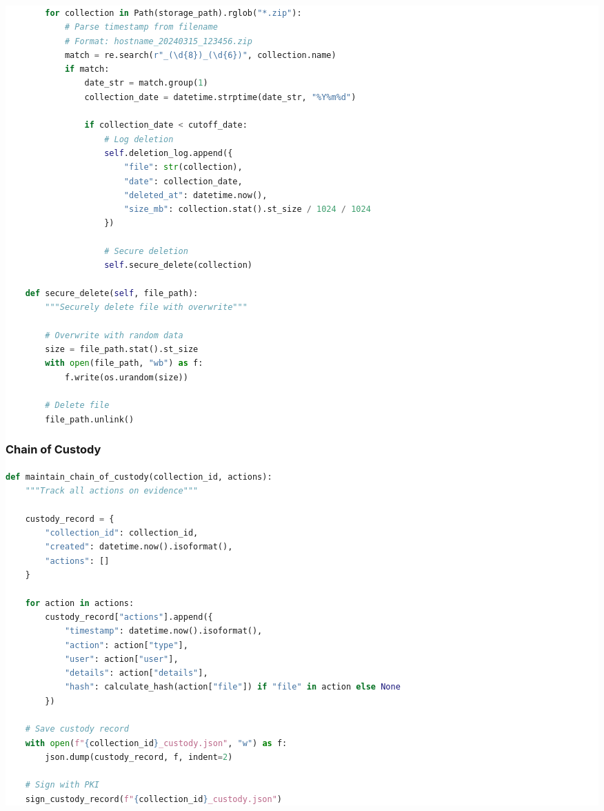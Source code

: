 ```python
        for collection in Path(storage_path).rglob("*.zip"):
            # Parse timestamp from filename
            # Format: hostname_20240315_123456.zip
            match = re.search(r"_(\d{8})_(\d{6})", collection.name)
            if match:
                date_str = match.group(1)
                collection_date = datetime.strptime(date_str, "%Y%m%d")
                
                if collection_date < cutoff_date:
                    # Log deletion
                    self.deletion_log.append({
                        "file": str(collection),
                        "date": collection_date,
                        "deleted_at": datetime.now(),
                        "size_mb": collection.stat().st_size / 1024 / 1024
                    })
                    
                    # Secure deletion
                    self.secure_delete(collection)
    
    def secure_delete(self, file_path):
        """Securely delete file with overwrite"""
        
        # Overwrite with random data
        size = file_path.stat().st_size
        with open(file_path, "wb") as f:
            f.write(os.urandom(size))
        
        # Delete file
        file_path.unlink()
```

### Chain of Custody

```python
def maintain_chain_of_custody(collection_id, actions):
    """Track all actions on evidence"""
    
    custody_record = {
        "collection_id": collection_id,
        "created": datetime.now().isoformat(),
        "actions": []
    }
    
    for action in actions:
        custody_record["actions"].append({
            "timestamp": datetime.now().isoformat(),
            "action": action["type"],
            "user": action["user"],
            "details": action["details"],
            "hash": calculate_hash(action["file"]) if "file" in action else None
        })
    
    # Save custody record
    with open(f"{collection_id}_custody.json", "w") as f:
        json.dump(custody_record, f, indent=2)
    
    # Sign with PKI
    sign_custody_record(f"{collection_id}_custody.json")
```
